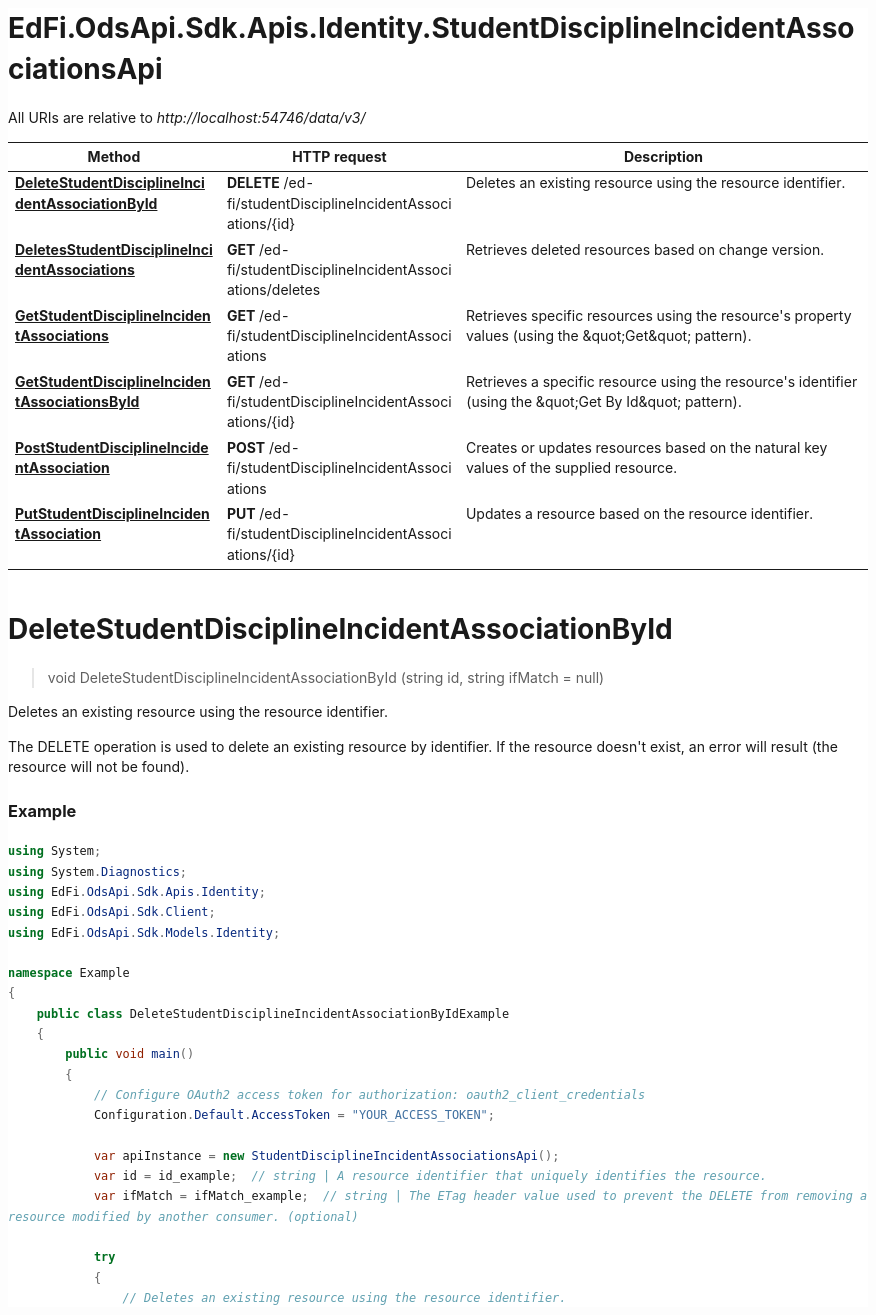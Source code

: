 # EdFi.OdsApi.Sdk.Apis.Identity.StudentDisciplineIncidentAssociationsApi

All URIs are relative to *http://localhost:54746/data/v3/*

Method | HTTP request | Description
------------- | ------------- | -------------
[**DeleteStudentDisciplineIncidentAssociationById**](StudentDisciplineIncidentAssociationsApi.md#deletestudentdisciplineincidentassociationbyid) | **DELETE** /ed-fi/studentDisciplineIncidentAssociations/{id} | Deletes an existing resource using the resource identifier.
[**DeletesStudentDisciplineIncidentAssociations**](StudentDisciplineIncidentAssociationsApi.md#deletesstudentdisciplineincidentassociations) | **GET** /ed-fi/studentDisciplineIncidentAssociations/deletes | Retrieves deleted resources based on change version.
[**GetStudentDisciplineIncidentAssociations**](StudentDisciplineIncidentAssociationsApi.md#getstudentdisciplineincidentassociations) | **GET** /ed-fi/studentDisciplineIncidentAssociations | Retrieves specific resources using the resource&#39;s property values (using the \&quot;Get\&quot; pattern).
[**GetStudentDisciplineIncidentAssociationsById**](StudentDisciplineIncidentAssociationsApi.md#getstudentdisciplineincidentassociationsbyid) | **GET** /ed-fi/studentDisciplineIncidentAssociations/{id} | Retrieves a specific resource using the resource&#39;s identifier (using the \&quot;Get By Id\&quot; pattern).
[**PostStudentDisciplineIncidentAssociation**](StudentDisciplineIncidentAssociationsApi.md#poststudentdisciplineincidentassociation) | **POST** /ed-fi/studentDisciplineIncidentAssociations | Creates or updates resources based on the natural key values of the supplied resource.
[**PutStudentDisciplineIncidentAssociation**](StudentDisciplineIncidentAssociationsApi.md#putstudentdisciplineincidentassociation) | **PUT** /ed-fi/studentDisciplineIncidentAssociations/{id} | Updates a resource based on the resource identifier.


<a name="deletestudentdisciplineincidentassociationbyid"></a>
# **DeleteStudentDisciplineIncidentAssociationById**
> void DeleteStudentDisciplineIncidentAssociationById (string id, string ifMatch = null)

Deletes an existing resource using the resource identifier.

The DELETE operation is used to delete an existing resource by identifier. If the resource doesn't exist, an error will result (the resource will not be found).

### Example
```csharp
using System;
using System.Diagnostics;
using EdFi.OdsApi.Sdk.Apis.Identity;
using EdFi.OdsApi.Sdk.Client;
using EdFi.OdsApi.Sdk.Models.Identity;

namespace Example
{
    public class DeleteStudentDisciplineIncidentAssociationByIdExample
    {
        public void main()
        {
            // Configure OAuth2 access token for authorization: oauth2_client_credentials
            Configuration.Default.AccessToken = "YOUR_ACCESS_TOKEN";

            var apiInstance = new StudentDisciplineIncidentAssociationsApi();
            var id = id_example;  // string | A resource identifier that uniquely identifies the resource.
            var ifMatch = ifMatch_example;  // string | The ETag header value used to prevent the DELETE from removing a resource modified by another consumer. (optional) 

            try
            {
                // Deletes an existing resource using the resource identifier.
```